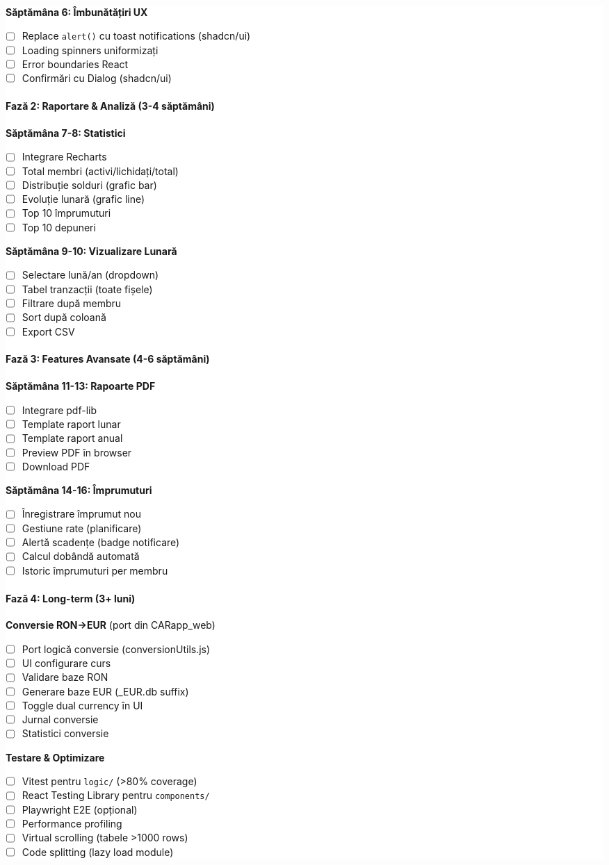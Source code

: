 **Săptămâna 6: Îmbunătățiri UX**
- [ ] Replace `alert()` cu toast notifications (shadcn/ui)
- [ ] Loading spinners uniformizați
- [ ] Error boundaries React
- [ ] Confirmări cu Dialog (shadcn/ui)

#### Fază 2: Raportare & Analiză (3-4 săptămâni)

**Săptămâna 7-8: Statistici**
- [ ] Integrare Recharts
- [ ] Total membri (activi/lichidați/total)
- [ ] Distribuție solduri (grafic bar)
- [ ] Evoluție lunară (grafic line)
- [ ] Top 10 împrumuturi
- [ ] Top 10 depuneri

**Săptămâna 9-10: Vizualizare Lunară**
- [ ] Selectare lună/an (dropdown)
- [ ] Tabel tranzacții (toate fișele)
- [ ] Filtrare după membru
- [ ] Sort după coloană
- [ ] Export CSV

#### Fază 3: Features Avansate (4-6 săptămâni)

**Săptămâna 11-13: Rapoarte PDF**
- [ ] Integrare pdf-lib
- [ ] Template raport lunar
- [ ] Template raport anual
- [ ] Preview PDF în browser
- [ ] Download PDF

**Săptămâna 14-16: Împrumuturi**
- [ ] Înregistrare împrumut nou
- [ ] Gestiune rate (planificare)
- [ ] Alertă scadențe (badge notificare)
- [ ] Calcul dobândă automată
- [ ] Istoric împrumuturi per membru

#### Fază 4: Long-term (3+ luni)

**Conversie RON→EUR** (port din CARapp_web)
- [ ] Port logică conversie (conversionUtils.js)
- [ ] UI configurare curs
- [ ] Validare baze RON
- [ ] Generare baze EUR (_EUR.db suffix)
- [ ] Toggle dual currency în UI
- [ ] Jurnal conversie
- [ ] Statistici conversie

**Testare & Optimizare**
- [ ] Vitest pentru `logic/` (>80% coverage)
- [ ] React Testing Library pentru `components/`
- [ ] Playwright E2E (opțional)
- [ ] Performance profiling
- [ ] Virtual scrolling (tabele >1000 rows)
- [ ] Code splitting (lazy load module)
